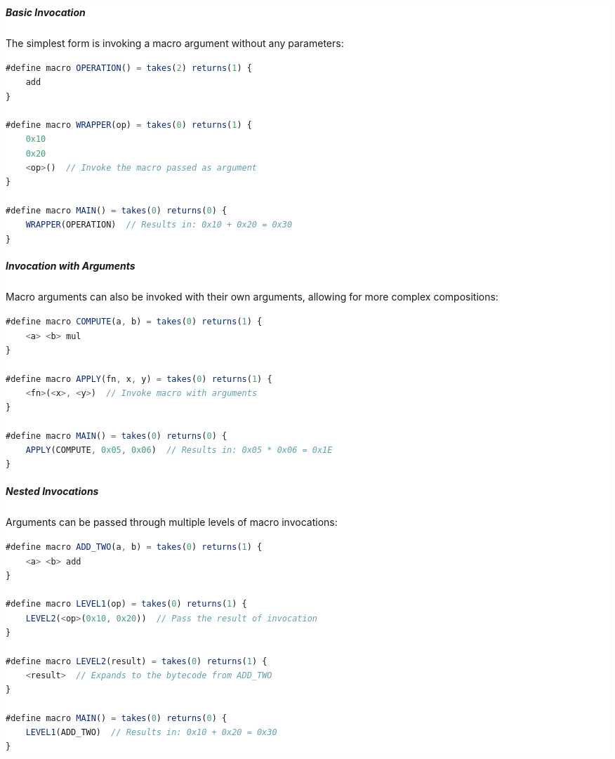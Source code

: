 ##### Basic Invocation

The simplest form is invoking a macro argument without any parameters:

```javascript
#define macro OPERATION() = takes(2) returns(1) {
    add
}

#define macro WRAPPER(op) = takes(0) returns(1) {
    0x10
    0x20
    <op>()  // Invoke the macro passed as argument
}

#define macro MAIN() = takes(0) returns(0) {
    WRAPPER(OPERATION)  // Results in: 0x10 + 0x20 = 0x30
}
```

##### Invocation with Arguments

Macro arguments can also be invoked with their own arguments, allowing for more complex compositions:

```javascript
#define macro COMPUTE(a, b) = takes(0) returns(1) {
    <a> <b> mul
}

#define macro APPLY(fn, x, y) = takes(0) returns(1) {
    <fn>(<x>, <y>)  // Invoke macro with arguments
}

#define macro MAIN() = takes(0) returns(0) {
    APPLY(COMPUTE, 0x05, 0x06)  // Results in: 0x05 * 0x06 = 0x1E
}
```

##### Nested Invocations

Arguments can be passed through multiple levels of macro invocations:

```javascript
#define macro ADD_TWO(a, b) = takes(0) returns(1) {
    <a> <b> add
}

#define macro LEVEL1(op) = takes(0) returns(1) {
    LEVEL2(<op>(0x10, 0x20))  // Pass the result of invocation
}

#define macro LEVEL2(result) = takes(0) returns(1) {
    <result>  // Expands to the bytecode from ADD_TWO
}

#define macro MAIN() = takes(0) returns(0) {
    LEVEL1(ADD_TWO)  // Results in: 0x10 + 0x20 = 0x30
}
```
